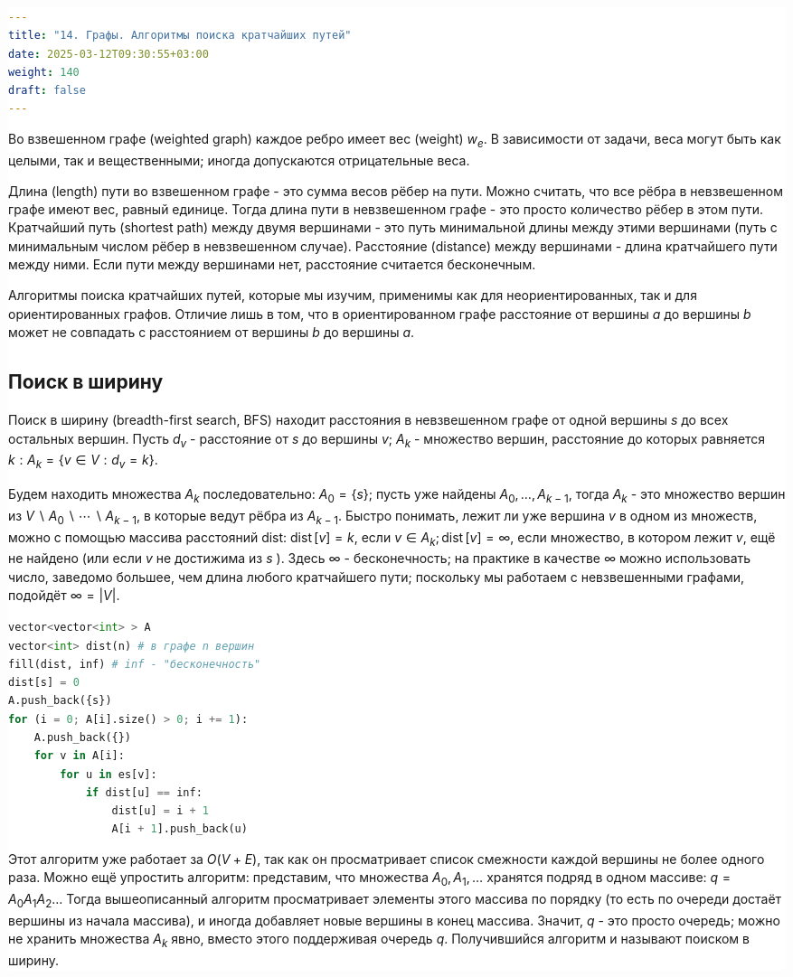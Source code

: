 ```yaml
---
title: "14. Графы. Алгоритмы поиска кратчайших путей"
date: 2025-03-12T09:30:55+03:00
weight: 140
draft: false
---
```


Во взвешенном графе (weighted graph) каждое ребро имеет вес (weight) $w_{e}$. В зависимости от задачи, веса могут быть как целыми, так и вещественными; иногда допускаются отрицательные веса.

Длина (length) пути во взвешенном графе - это сумма весов рёбер на пути. Можно считать, что все рёбра в невзвешенном графе имеют вес, равный единице. Тогда длина пути в невзвешенном графе - это просто количество рёбер в этом пути. Кратчайший путь (shortest path) между двумя вершинами - это путь минимальной длины между этими вершинами (путь с минимальным числом рёбер в невзвешенном случае). Расстояние (distance) между вершинами - длина кратчайшего пути между ними. Если пути между вершинами нет, расстояние считается бесконечным.

Алгоритмы поиска кратчайших путей, которые мы изучим, применимы как для неориентированных, так и для ориентированных графов. Отличие лишь в том, что в ориентированном графе расстояние от вершины $a$ до вершины $b$ может не совпадать с расстоянием от вершины $b$ до вершины $a$.

## Поиск в ширину

Поиск в ширину (breadth-first search, BFS) находит расстояния в невзвешенном графе от одной вершины $s$ до всех остальных вершин. Пусть $d_{v}$ - расстояние от $s$ до вершины $v$; $A_{k}$ - множество вершин, расстояние до которых равняется $k: A_{k}=\left\{v \in V: d_{v}=k\right\}$.

Будем находить множества $A_{k}$ последовательно: $A_{0}=\{s\}$; пусть уже найдены $A_{0}, \ldots, A_{k-1}$, тогда $A_{k}$ - это множество вершин из $V \backslash A_{0} \backslash \cdots \backslash A_{k-1}$, в которые ведут рёбра из $A_{k-1}$. Быстро понимать, лежит ли уже вершина $v$ в одном из множеств, можно с помощью массива расстояний dist: $\operatorname{dist}[v]=k$, если $v \in A_{k} ; \operatorname{dist}[v]=\infty$, если множество, в котором лежит $v$, ещё не найдено (или если $v$ не достижима из $s$ ). Здесь $\infty$ - бесконечность; на практике в качестве $\infty$ можно использовать число, заведомо большее, чем длина любого кратчайшего пути; поскольку мы работаем с невзвешенными графами, подойдёт $\infty=|V|$.

```py
vector<vector<int> > A
vector<int> dist(n) # в графе n вершин
fill(dist, inf) # inf - "бесконечность"
dist[s] = 0
A.push_back({s})
for (i = 0; A[i].size() > 0; i += 1):
    A.push_back({})
    for v in A[i]:
        for u in es[v]:
            if dist[u] == inf:
                dist[u] = i + 1
                A[i + 1].push_back(u)
```

Этот алгоритм уже работает за $O(V+E)$, так как он просматривает список смежности каждой вершины не более одного раза. Можно ещё упростить алгоритм: представим, что множества $A_{0}, A_{1}, \ldots$ хранятся подряд в одном массиве: $q=A_{0} A_{1} A_{2} \ldots$ Тогда вышеописанный алгоритм просматривает элементы этого массива по порядку (то есть по очереди достаёт вершины из начала массива), и иногда добавляет новые вершины в конец массива. Значит, $q$ - это просто очередь; можно не хранить множества $A_{k}$ явно, вместо этого поддерживая очередь $q$. Получившийся алгоритм и называют поиском в ширину.
